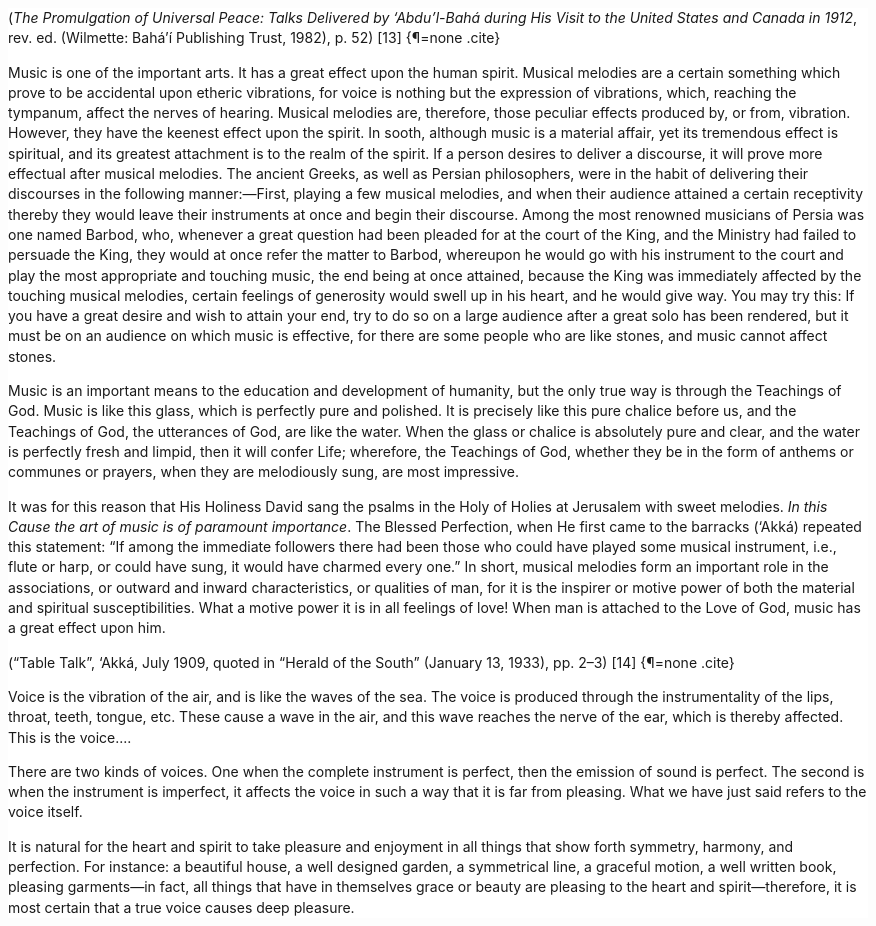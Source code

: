(*The Promulgation of Universal Peace: Talks Delivered by ‘Abdu’l-Bahá during His Visit to the United States and Canada in 1912*, rev. ed. (Wilmette: Bahá’í Publishing Trust, 1982), p. 52) \[13\] {¶=none .cite}

Music is one of the important arts. It has a great effect upon the human spirit. Musical melodies are a certain something which prove to be accidental upon etheric vibrations, for voice is nothing but the expression of vibrations, which, reaching the tympanum, affect the nerves of hearing. Musical melodies are, therefore, those peculiar effects produced by, or from, vibration. However, they have the keenest effect upon the spirit. In sooth, although music is a material affair, yet its tremendous effect is spiritual, and its greatest attachment is to the realm of the spirit. If a person desires to deliver a discourse, it will prove more effectual after musical melodies. The ancient Greeks, as well as Persian philosophers, were in the habit of delivering their discourses in the following manner:—First, playing a few musical melodies, and when their audience attained a certain receptivity thereby they would leave their instruments at once and begin their discourse. Among the most renowned musicians of Persia was one named Barbod, who, whenever a great question had been pleaded for at the court of the King, and the Ministry had failed to persuade the King, they would at once refer the matter to Barbod, whereupon he would go with his instrument to the court and play the most appropriate and touching music, the end being at once attained, because the King was immediately affected by the touching musical melodies, certain feelings of generosity would swell up in his heart, and he would give way. You may try this: If you have a great desire and wish to attain your end, try to do so on a large audience after a great solo has been rendered, but it must be on an audience on which music is effective, for there are some people who are like stones, and music cannot affect stones.

Music is an important means to the education and development of humanity, but the only true way is through the Teachings of God. Music is like this glass, which is perfectly pure and polished. It is precisely like this pure chalice before us, and the Teachings of God, the utterances of God, are like the water. When the glass or chalice is absolutely pure and clear, and the water is perfectly fresh and limpid, then it will confer Life; wherefore, the Teachings of God, whether they be in the form of anthems or communes or prayers, when they are melodiously sung, are most impressive.

It was for this reason that His Holiness David sang the psalms in the Holy of Holies at Jerusalem with sweet melodies. *In this Cause the art of music is of paramount importance*. The Blessed Perfection, when He first came to the barracks (‘Akká) repeated this statement: “If among the immediate followers there had been those who could have played some musical instrument, i.e., flute or harp, or could have sung, it would have charmed every one.” In short, musical melodies form an important role in the associations, or outward and inward characteristics, or qualities of man, for it is the inspirer or motive power of both the material and spiritual susceptibilities. What a motive power it is in all feelings of love! When man is attached to the Love of God, music has a great effect upon him.

(“Table Talk”, ‘Akká, July 1909, quoted in “Herald of the South” (January 13, 1933), pp. 2–3) \[14\] {¶=none .cite}

Voice is the vibration of the air, and is like the waves of the sea. The voice is produced through the instrumentality of the lips, throat, teeth, tongue, etc. These cause a wave in the air, and this wave reaches the nerve of the ear, which is thereby affected. This is the voice....

There are two kinds of voices. One when the complete instrument is perfect, then the emission of sound is perfect. The second is when the instrument is imperfect, it affects the voice in such a way that it is far from pleasing. What we have just said refers to the voice itself.

It is natural for the heart and spirit to take pleasure and enjoyment in all things that show forth symmetry, harmony, and perfection. For instance: a beautiful house, a well designed garden, a symmetrical line, a graceful motion, a well written book, pleasing garments—in fact, all things that have in themselves grace or beauty are pleasing to the heart and spirit—therefore, it is most certain that a true voice causes deep pleasure.


[^1]: April 21, 1909.